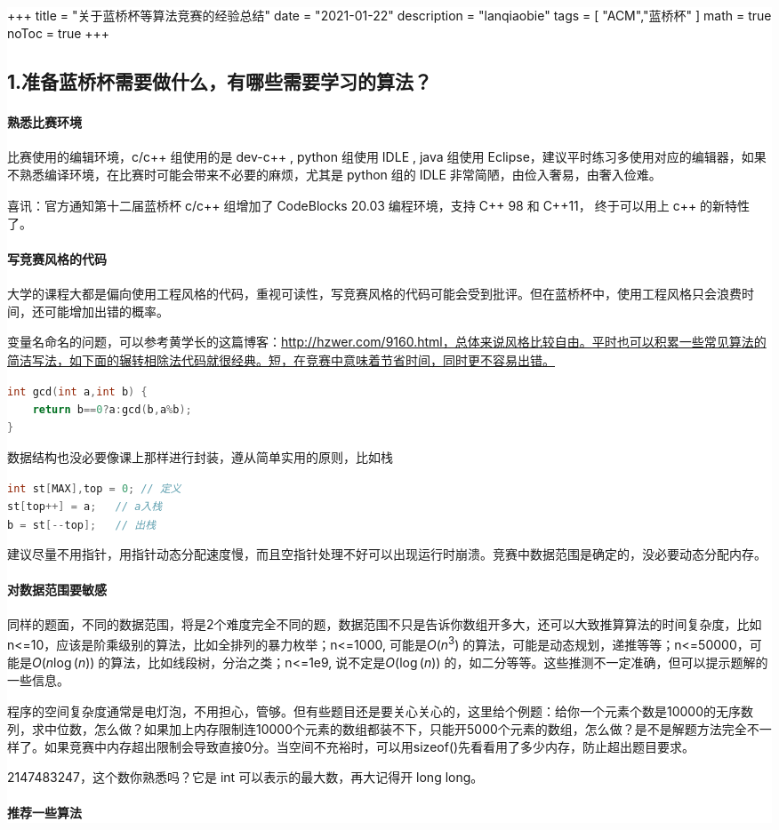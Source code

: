 +++
title = "关于蓝桥杯等算法竞赛的经验总结"
date = "2021-01-22"
description = "lanqiaobie"
tags = [
    "ACM","蓝桥杯"
]
math = true
noToc = true
+++

##  1.准备蓝桥杯需要做什么，有哪些需要学习的算法？

#### 熟悉比赛环境

比赛使用的编辑环境，c/c++ 组使用的是 dev-c++ ,  python 组使用 IDLE , java 组使用 Eclipse，建议平时练习多使用对应的编辑器，如果不熟悉编译环境，在比赛时可能会带来不必要的麻烦，尤其是 python 组的 IDLE 非常简陋，由俭入奢易，由奢入俭难。

喜讯：官方通知第十二届蓝桥杯 c/c++ 组增加了 CodeBlocks 20.03 编程环境，支持  C++ 98 和 C++11， 终于可以用上 c++ 的新特性了。



#### 写竞赛风格的代码

大学的课程大都是偏向使用工程风格的代码，重视可读性，写竞赛风格的代码可能会受到批评。但在蓝桥杯中，使用工程风格只会浪费时间，还可能增加出错的概率。

变量名命名的问题，可以参考黄学长的这篇博客：http://hzwer.com/9160.html，总体来说风格比较自由。平时也可以积累一些常见算法的简洁写法，如下面的辗转相除法代码就很经典。短，在竞赛中意味着节省时间，同时更不容易出错。

```cpp
int gcd(int a,int b) {
    return b==0?a:gcd(b,a%b);
}
```

数据结构也没必要像课上那样进行封装，遵从简单实用的原则，比如栈

```cpp
int st[MAX],top = 0; // 定义
st[top++] = a;   // a入栈
b = st[--top];   // 出栈
```

建议尽量不用指针，用指针动态分配速度慢，而且空指针处理不好可以出现运行时崩溃。竞赛中数据范围是确定的，没必要动态分配内存。

#### 对数据范围要敏感

同样的题面，不同的数据范围，将是2个难度完全不同的题，数据范围不只是告诉你数组开多大，还可以大致推算算法的时间复杂度，比如n<=10，应该是阶乘级别的算法，比如全排列的暴力枚举；n<=1000, 可能是$O(n^3)$ 的算法，可能是动态规划，递推等等；n<=50000，可能是$O(n \log(n))$ 的算法，比如线段树，分治之类；n<=1e9, 说不定是$O(\log(n))$ 的，如二分等等。这些推测不一定准确，但可以提示题解的一些信息。

程序的空间复杂度通常是电灯泡，不用担心，管够。但有些题目还是要关心关心的，这里给个例题：给你一个元素个数是10000的无序数列，求中位数，怎么做？如果加上内存限制连10000个元素的数组都装不下，只能开5000个元素的数组，怎么做？是不是解题方法完全不一样了。如果竞赛中内存超出限制会导致直接0分。当空间不充裕时，可以用sizeof()先看看用了多少内存，防止超出题目要求。

2147483247，这个数你熟悉吗？它是 int 可以表示的最大数，再大记得开 long long。

#### 推荐一些算法
